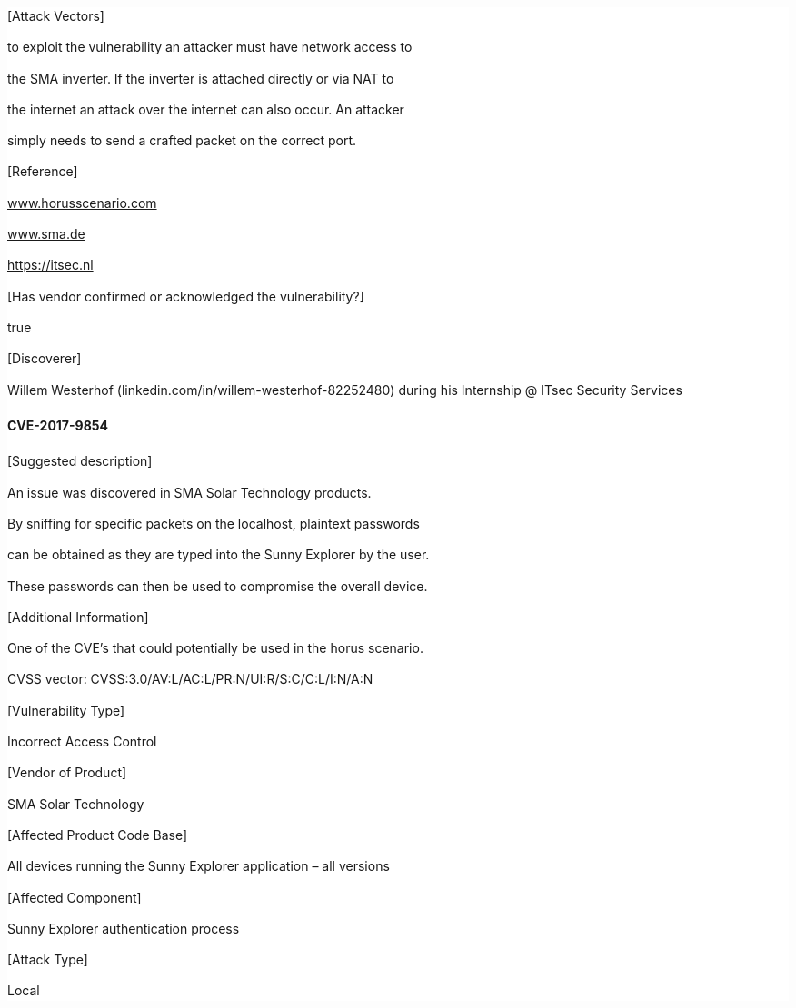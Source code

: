 [Attack Vectors]

to exploit the vulnerability an attacker must have network access to

the SMA inverter. If the inverter is attached directly or via NAT to

the internet an attack over the internet can also occur. An attacker

simply needs to send a crafted packet on the correct port.

[Reference]

www.horusscenario.com

www.sma.de

https://itsec.nl

[Has vendor confirmed or acknowledged the vulnerability?]

true

[Discoverer]

Willem Westerhof (linkedin.com/in/willem-westerhof-82252480) during his Internship @ ITsec Security Services

#### CVE-2017-9854

[Suggested description]

An issue was discovered in SMA Solar Technology products.

By sniffing for specific packets on the localhost, plaintext passwords

can be obtained as they are typed into the Sunny Explorer by the user.

These passwords can then be used to compromise the overall device.

[Additional Information]

One of the CVE’s that could potentially be used in the horus scenario.

CVSS vector: CVSS:3.0/AV:L/AC:L/PR:N/UI:R/S:C/C:L/I:N/A:N

[Vulnerability Type]

Incorrect Access Control

[Vendor of Product]

SMA Solar Technology

[Affected Product Code Base]

All devices running the Sunny Explorer application – all versions

[Affected Component]

Sunny Explorer authentication process

[Attack Type]

Local
